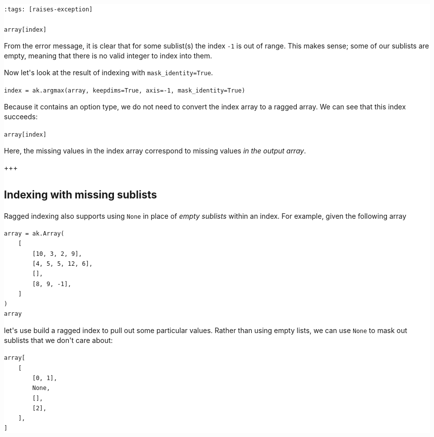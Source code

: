 ```{code-cell} ipython3
:tags: [raises-exception]

array[index]
```

From the error message, it is clear that for some sublist(s) the index `-1` is out of range. This makes sense; some of our sublists are empty, meaning that there is no valid integer to index into them. 

Now let's look at the result of indexing with `mask_identity=True`. 

```{code-cell} ipython3
index = ak.argmax(array, keepdims=True, axis=-1, mask_identity=True)
```

Because it contains an option type, we do not need to convert the index array to a ragged array. We can see that this index succeeds:

```{code-cell} ipython3
array[index]
```

Here, the missing values in the index array correspond to missing values _in the output array_.

+++

## Indexing with missing sublists

Ragged indexing also supports using `None` in place of _empty sublists_ within an index. For example, given the following array

```{code-cell} ipython3
array = ak.Array(
    [
        [10, 3, 2, 9],
        [4, 5, 5, 12, 6],
        [],
        [8, 9, -1],
    ]
)
array
```

let's use build a ragged index to pull out some particular values. Rather than using empty lists, we can use `None` to mask out sublists that we don't care about:

```{code-cell} ipython3
array[
    [
        [0, 1],
        None,
        [],
        [2],
    ],
]
```
